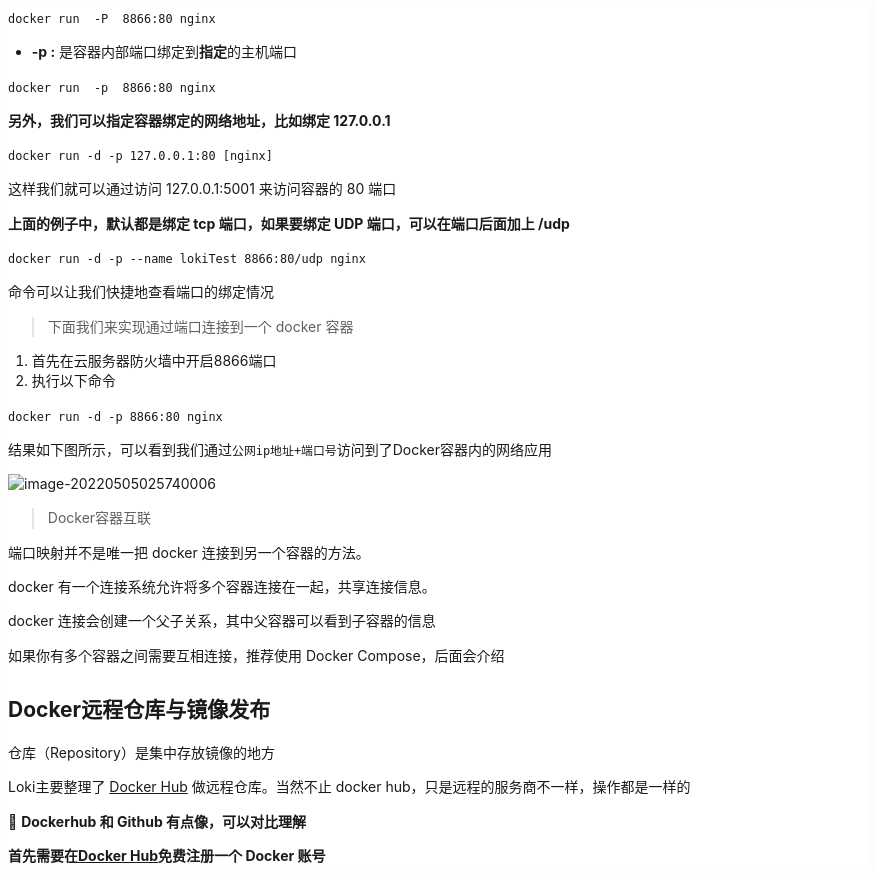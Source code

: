 ```
docker run  -P  8866:80 nginx
```

- **-p :** 是容器内部端口绑定到**指定**的主机端口

```
docker run  -p  8866:80 nginx
```

**另外，我们可以指定容器绑定的网络地址，比如绑定 127.0.0.1**

```
docker run -d -p 127.0.0.1:80 [nginx]
```

这样我们就可以通过访问 127.0.0.1:5001 来访问容器的 80 端口



**上面的例子中，默认都是绑定 tcp 端口，如果要绑定 UDP 端口，可以在端口后面加上 /udp**

```
docker run -d -p --name lokiTest 8866:80/udp nginx
```

命令可以让我们快捷地查看端口的绑定情况

> 下面我们来实现通过端口连接到一个 docker 容器

1. 首先在云服务器防火墙中开启8866端口
2. 执行以下命令

```
docker run -d -p 8866:80 nginx
```

结果如下图所示，可以看到我们通过`公网ip地址+端口号`访问到了Docker容器内的网络应用

![image-20220505025740006](https://img-blog.csdnimg.cn/img_convert/5c50b08df54220b06e5ea4f463ec44a3.png)

> Docker容器互联

端口映射并不是唯一把 docker 连接到另一个容器的方法。

docker 有一个连接系统允许将多个容器连接在一起，共享连接信息。

docker 连接会创建一个父子关系，其中父容器可以看到子容器的信息

如果你有多个容器之间需要互相连接，推荐使用 Docker Compose，后面会介绍



## Docker远程仓库与镜像发布

仓库（Repository）是集中存放镜像的地方

Loki主要整理了 [Docker Hub](https://hub.docker.com/) 做远程仓库。当然不止 docker hub，只是远程的服务商不一样，操作都是一样的

:rocket: **Dockerhub 和 Github 有点像，可以对比理解**



**首先需要在[Docker Hub](https://hub.docker.com/)免费注册一个 Docker 账号**
